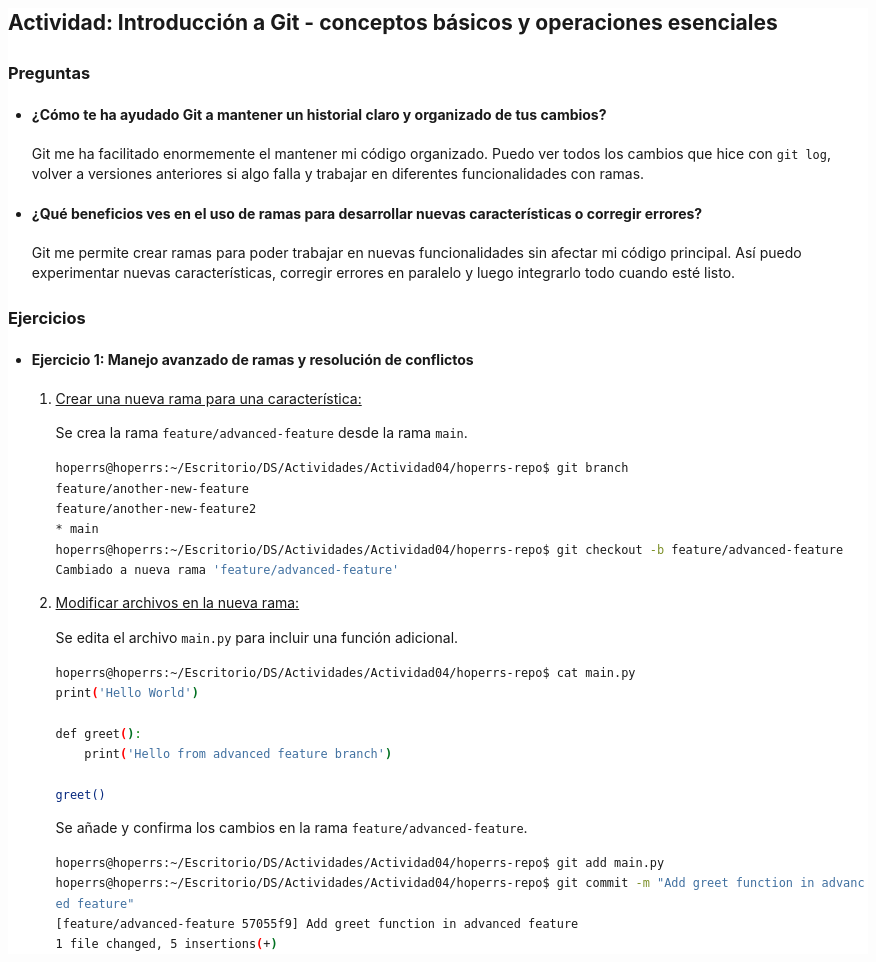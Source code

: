 ## Actividad: Introducción a Git - conceptos básicos y operaciones esenciales

### Preguntas

- #### ¿Cómo te ha ayudado Git a mantener un historial claro y organizado de tus cambios?

    Git me ha facilitado enormemente el mantener mi código organizado. Puedo ver todos los cambios que hice con `git log`, volver a versiones anteriores si algo falla y trabajar en diferentes funcionalidades con ramas.

- #### ¿Qué beneficios ves en el uso de ramas para desarrollar nuevas características o corregir errores?

    Git me permite crear ramas para poder trabajar en nuevas funcionalidades sin afectar mi código principal. Así puedo experimentar nuevas características, corregir errores en paralelo y luego integrarlo todo cuando esté listo.


### Ejercicios

- #### Ejercicio 1: Manejo avanzado de ramas y resolución de conflictos

    1. <u>Crear una nueva rama para una característica:</u>

        Se crea la rama `feature/advanced-feature` desde la rama `main`.

        ```bash
        hoperrs@hoperrs:~/Escritorio/DS/Actividades/Actividad04/hoperrs-repo$ git branch
        feature/another-new-feature
        feature/another-new-feature2
        * main
        hoperrs@hoperrs:~/Escritorio/DS/Actividades/Actividad04/hoperrs-repo$ git checkout -b feature/advanced-feature
        Cambiado a nueva rama 'feature/advanced-feature'
        ```

    2. <u>Modificar archivos en la nueva rama:</u>

        Se edita el archivo `main.py` para incluir una función adicional.

        ```bash
        hoperrs@hoperrs:~/Escritorio/DS/Actividades/Actividad04/hoperrs-repo$ cat main.py 
        print('Hello World')

        def greet():
            print('Hello from advanced feature branch')

        greet()
        ```

        Se añade y confirma los cambios en la rama `feature/advanced-feature`.

        ```bash
        hoperrs@hoperrs:~/Escritorio/DS/Actividades/Actividad04/hoperrs-repo$ git add main.py 
        hoperrs@hoperrs:~/Escritorio/DS/Actividades/Actividad04/hoperrs-repo$ git commit -m "Add greet function in advanced feature"
        [feature/advanced-feature 57055f9] Add greet function in advanced feature
        1 file changed, 5 insertions(+)
        ```
